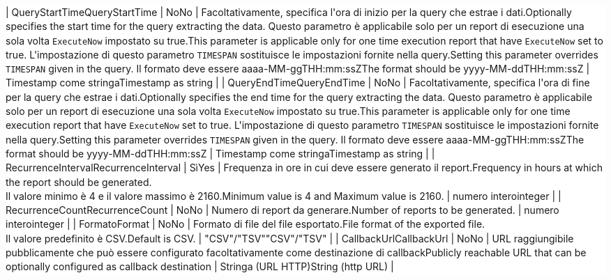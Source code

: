 |    <span data-ttu-id="2fa66-265">QueryStartTime</span><span class="sxs-lookup"><span data-stu-id="2fa66-265">QueryStartTime</span></span>     |    <span data-ttu-id="2fa66-266">No</span><span class="sxs-lookup"><span data-stu-id="2fa66-266">No</span></span>     |    <span data-ttu-id="2fa66-267">Facoltativamente, specifica l'ora di inizio per la query che estrae i dati.</span><span class="sxs-lookup"><span data-stu-id="2fa66-267">Optionally specifies the start time for the query extracting the data.</span></span> <span data-ttu-id="2fa66-268">Questo parametro è applicabile solo per un report di esecuzione una sola volta `ExecuteNow` impostato su true.</span><span class="sxs-lookup"><span data-stu-id="2fa66-268">This parameter is applicable only for one time execution report that have `ExecuteNow` set to true.</span></span> <span data-ttu-id="2fa66-269">L'impostazione di questo parametro `TIMESPAN` sostituisce le impostazioni fornite nella query.</span><span class="sxs-lookup"><span data-stu-id="2fa66-269">Setting this parameter overrides `TIMESPAN` given in the query.</span></span> <span data-ttu-id="2fa66-270">Il formato deve essere aaaa-MM-ggTHH:mm:ssZ</span><span class="sxs-lookup"><span data-stu-id="2fa66-270">The format should be yyyy-MM-ddTHH:mm:ssZ</span></span>     |    <span data-ttu-id="2fa66-271">Timestamp come stringa</span><span class="sxs-lookup"><span data-stu-id="2fa66-271">Timestamp as string</span></span>     |
|    <span data-ttu-id="2fa66-272">QueryEndTime</span><span class="sxs-lookup"><span data-stu-id="2fa66-272">QueryEndTime</span></span>     |    <span data-ttu-id="2fa66-273">No</span><span class="sxs-lookup"><span data-stu-id="2fa66-273">No</span></span>     |    <span data-ttu-id="2fa66-274">Facoltativamente, specifica l'ora di fine per la query che estrae i dati.</span><span class="sxs-lookup"><span data-stu-id="2fa66-274">Optionally specifies the end time for the query extracting the data.</span></span> <span data-ttu-id="2fa66-275">Questo parametro è applicabile solo per un report di esecuzione una sola volta `ExecuteNow` impostato su true.</span><span class="sxs-lookup"><span data-stu-id="2fa66-275">This parameter is applicable only for one time execution report that have `ExecuteNow` set to true.</span></span> <span data-ttu-id="2fa66-276">L'impostazione di questo parametro `TIMESPAN` sostituisce le impostazioni fornite nella query.</span><span class="sxs-lookup"><span data-stu-id="2fa66-276">Setting this parameter overrides `TIMESPAN` given in the query.</span></span> <span data-ttu-id="2fa66-277">Il formato deve essere aaaa-MM-ggTHH:mm:ssZ</span><span class="sxs-lookup"><span data-stu-id="2fa66-277">The format should be yyyy-MM-ddTHH:mm:ssZ</span></span>     |    <span data-ttu-id="2fa66-278">Timestamp come stringa</span><span class="sxs-lookup"><span data-stu-id="2fa66-278">Timestamp as string</span></span>     |
|    <span data-ttu-id="2fa66-279">RecurrenceInterval</span><span class="sxs-lookup"><span data-stu-id="2fa66-279">RecurrenceInterval</span></span>     |    <span data-ttu-id="2fa66-280">Sì</span><span class="sxs-lookup"><span data-stu-id="2fa66-280">Yes</span></span>     |    <span data-ttu-id="2fa66-281">Frequenza in ore in cui deve essere generato il report.</span><span class="sxs-lookup"><span data-stu-id="2fa66-281">Frequency in hours at which the report should be generated.</span></span> <br> <span data-ttu-id="2fa66-282">Il valore minimo è 4 e il valore massimo è 2160.</span><span class="sxs-lookup"><span data-stu-id="2fa66-282">Minimum value is 4 and Maximum value is 2160.</span></span>      |    <span data-ttu-id="2fa66-283">numero intero</span><span class="sxs-lookup"><span data-stu-id="2fa66-283">integer</span></span>     |
|    <span data-ttu-id="2fa66-284">RecurrenceCount</span><span class="sxs-lookup"><span data-stu-id="2fa66-284">RecurrenceCount</span></span>     |    <span data-ttu-id="2fa66-285">No</span><span class="sxs-lookup"><span data-stu-id="2fa66-285">No</span></span>     |    <span data-ttu-id="2fa66-286">Numero di report da generare.</span><span class="sxs-lookup"><span data-stu-id="2fa66-286">Number of reports to be generated.</span></span>     |    <span data-ttu-id="2fa66-287">numero intero</span><span class="sxs-lookup"><span data-stu-id="2fa66-287">integer</span></span>     |
|    <span data-ttu-id="2fa66-288">Formato</span><span class="sxs-lookup"><span data-stu-id="2fa66-288">Format</span></span>     |    <span data-ttu-id="2fa66-289">No</span><span class="sxs-lookup"><span data-stu-id="2fa66-289">No</span></span>     |    <span data-ttu-id="2fa66-290">Formato di file del file esportato.</span><span class="sxs-lookup"><span data-stu-id="2fa66-290">File format of the exported file.</span></span> <br> <span data-ttu-id="2fa66-291">Il valore predefinito è CSV.</span><span class="sxs-lookup"><span data-stu-id="2fa66-291">Default is CSV.</span></span>    |    <span data-ttu-id="2fa66-292">"CSV"/"TSV"</span><span class="sxs-lookup"><span data-stu-id="2fa66-292">"CSV"/"TSV"</span></span>     |
|    <span data-ttu-id="2fa66-293">CallbackUrl</span><span class="sxs-lookup"><span data-stu-id="2fa66-293">CallbackUrl</span></span>     |    <span data-ttu-id="2fa66-294">No</span><span class="sxs-lookup"><span data-stu-id="2fa66-294">No</span></span>     |    <span data-ttu-id="2fa66-295">URL raggiungibile pubblicamente che può essere configurato facoltativamente come destinazione di callback</span><span class="sxs-lookup"><span data-stu-id="2fa66-295">Publicly reachable URL that can be optionally configured as callback destination</span></span>     |    <span data-ttu-id="2fa66-296">Stringa (URL HTTP)</span><span class="sxs-lookup"><span data-stu-id="2fa66-296">String (http URL)</span></span>     |